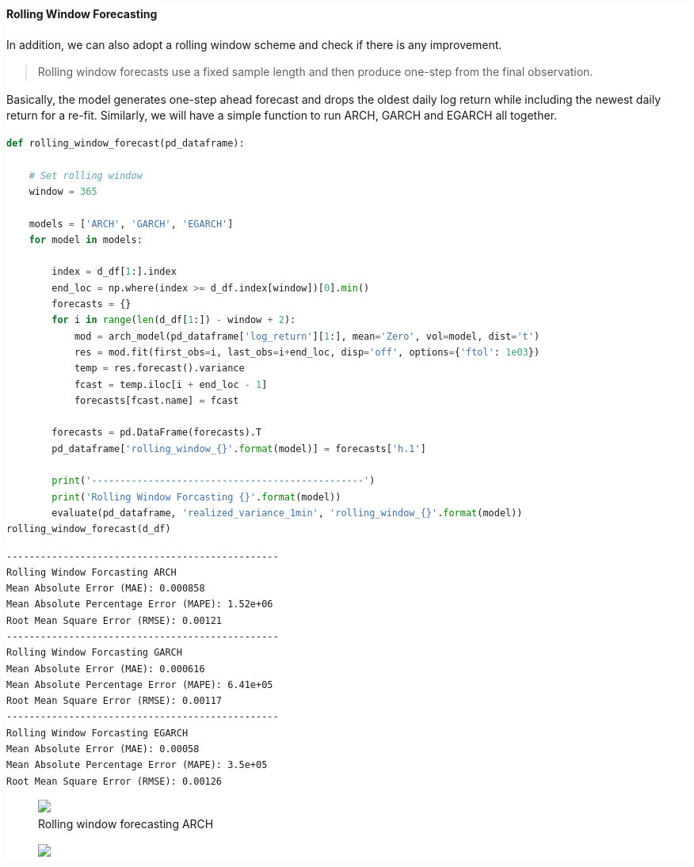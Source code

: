 #### Rolling Window Forecasting
In addition, we can also adopt a rolling window scheme and check if there is any improvement.
> Rolling window forecasts use a fixed sample length and then produce one-step from the final observation.

Basically, the model generates one-step ahead forecast and drops the oldest daily log return while including the newest daily return for a re-fit. Similarly, we will have a simple function to run ARCH, GARCH and EGARCH all together.

```python
def rolling_window_forecast(pd_dataframe):     

    # Set rolling window
    window = 365
    
    models = ['ARCH', 'GARCH', 'EGARCH']
    for model in models:

        index = d_df[1:].index
        end_loc = np.where(index >= d_df.index[window])[0].min()
        forecasts = {}
        for i in range(len(d_df[1:]) - window + 2):  
            mod = arch_model(pd_dataframe['log_return'][1:], mean='Zero', vol=model, dist='t')
            res = mod.fit(first_obs=i, last_obs=i+end_loc, disp='off', options={'ftol': 1e03})
            temp = res.forecast().variance
            fcast = temp.iloc[i + end_loc - 1]
            forecasts[fcast.name] = fcast

        forecasts = pd.DataFrame(forecasts).T
        pd_dataframe['rolling_window_{}'.format(model)] = forecasts['h.1']
        
        print('------------------------------------------------')
        print('Rolling Window Forcasting {}'.format(model))
        evaluate(pd_dataframe, 'realized_variance_1min', 'rolling_window_{}'.format(model))
rolling_window_forecast(d_df)
```

```
------------------------------------------------
Rolling Window Forcasting ARCH
Mean Absolute Error (MAE): 0.000858
Mean Absolute Percentage Error (MAPE): 1.52e+06
Root Mean Square Error (RMSE): 0.00121
------------------------------------------------
Rolling Window Forcasting GARCH
Mean Absolute Error (MAE): 0.000616
Mean Absolute Percentage Error (MAPE): 6.41e+05
Root Mean Square Error (RMSE): 0.00117
------------------------------------------------
Rolling Window Forcasting EGARCH
Mean Absolute Error (MAE): 0.00058
Mean Absolute Percentage Error (MAPE): 3.5e+05
Root Mean Square Error (RMSE): 0.00126
```
<figure>
    <a href="{{ site.url }}{{ site.baseurl }}/assets/images/rolling_window_arch.png">
        <img src="{{ site.url }}{{ site.baseurl }}/assets/images/rolling_window_arch.png">
    </a>
    <figcaption>Rolling window forecasting ARCH</figcaption>
</figure>
<figure>
    <a href="{{ site.url }}{{ site.baseurl }}/assets/images/rolling_window_garch.png">
        <img src="{{ site.url }}{{ site.baseurl }}/assets/images/rolling_window_garch.png">
    </a>